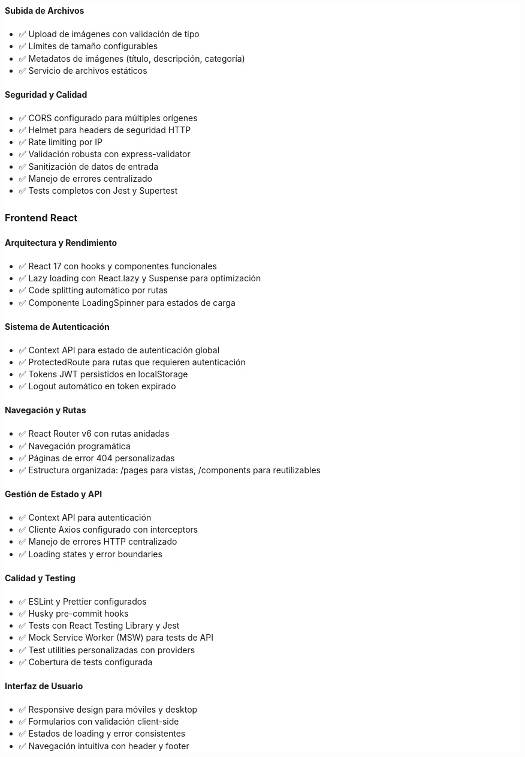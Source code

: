 #### Subida de Archivos
- ✅ Upload de imágenes con validación de tipo
- ✅ Límites de tamaño configurables
- ✅ Metadatos de imágenes (título, descripción, categoría)
- ✅ Servicio de archivos estáticos

#### Seguridad y Calidad
- ✅ CORS configurado para múltiples orígenes
- ✅ Helmet para headers de seguridad HTTP
- ✅ Rate limiting por IP
- ✅ Validación robusta con express-validator
- ✅ Sanitización de datos de entrada
- ✅ Manejo de errores centralizado
- ✅ Tests completos con Jest y Supertest

### Frontend React

#### Arquitectura y Rendimiento
- ✅ React 17 con hooks y componentes funcionales
- ✅ Lazy loading con React.lazy y Suspense para optimización
- ✅ Code splitting automático por rutas
- ✅ Componente LoadingSpinner para estados de carga

#### Sistema de Autenticación
- ✅ Context API para estado de autenticación global
- ✅ ProtectedRoute para rutas que requieren autenticación
- ✅ Tokens JWT persistidos en localStorage
- ✅ Logout automático en token expirado

#### Navegación y Rutas
- ✅ React Router v6 con rutas anidadas
- ✅ Navegación programática
- ✅ Páginas de error 404 personalizadas
- ✅ Estructura organizada: /pages para vistas, /components para reutilizables

#### Gestión de Estado y API
- ✅ Context API para autenticación
- ✅ Cliente Axios configurado con interceptors
- ✅ Manejo de errores HTTP centralizado
- ✅ Loading states y error boundaries

#### Calidad y Testing
- ✅ ESLint y Prettier configurados
- ✅ Husky pre-commit hooks
- ✅ Tests con React Testing Library y Jest
- ✅ Mock Service Worker (MSW) para tests de API
- ✅ Test utilities personalizadas con providers
- ✅ Cobertura de tests configurada

#### Interfaz de Usuario
- ✅ Responsive design para móviles y desktop
- ✅ Formularios con validación client-side
- ✅ Estados de loading y error consistentes
- ✅ Navegación intuitiva con header y footer
